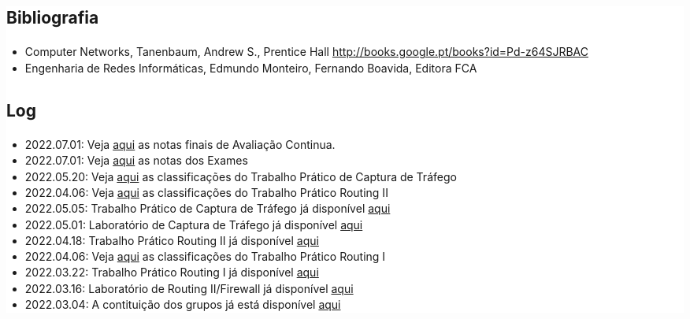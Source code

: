 ## Bibliografia
- Computer Networks, Tanenbaum, Andrew S., Prentice Hall http://books.google.pt/books?id=Pd-z64SJRBAC
- Engenharia de Redes Informáticas, Edmundo Monteiro, Fernando Boavida, Editora FCA

## Log
- 2022.07.01: Veja [aqui](https://docs.google.com/spreadsheets/d/e/2PACX-1vQ7W8DWN7nqIehNu8iVlAwD82BJiTac2m0v2sZ4d56q-nybbrWNlSQ63RirHW5_wt4MFKfJLlfR3HNC/pubhtml?gid=1200574372&single=true) as notas finais de Avaliação Continua.
- 2022.07.01: Veja [aqui](https://docs.google.com/spreadsheets/d/e/2PACX-1vQ7W8DWN7nqIehNu8iVlAwD82BJiTac2m0v2sZ4d56q-nybbrWNlSQ63RirHW5_wt4MFKfJLlfR3HNC/pubhtml?gid=1428842774&single=true) as notas dos Exames
- 2022.05.20: Veja [aqui](https://docs.google.com/spreadsheets/d/e/2PACX-1vQ7W8DWN7nqIehNu8iVlAwD82BJiTac2m0v2sZ4d56q-nybbrWNlSQ63RirHW5_wt4MFKfJLlfR3HNC/pubhtml?gid=1889860247&single=true) as classificações do Trabalho Prático de Captura de Tráfego
- 2022.04.06: Veja [aqui](https://docs.google.com/spreadsheets/d/e/2PACX-1vQ7W8DWN7nqIehNu8iVlAwD82BJiTac2m0v2sZ4d56q-nybbrWNlSQ63RirHW5_wt4MFKfJLlfR3HNC/pubhtml?gid=1944461714&single=true) as classificações do Trabalho Prático Routing II
- 2022.05.05: Trabalho Prático de Captura de Tráfego já disponível [aqui](https://github.com/pmrosa-classes/Redes-EI-2022-2023/blob/main/TrabsP/TrabP-CapturaPacotes.md)
- 2022.05.01: Laboratório de Captura de Tráfego já disponível [aqui](https://github.com/pmrosa-classes/Redes-EI-2022-2023/blob/main/AulasLabsPraticos/CapturaTrafegoRede.md)
- 2022.04.18: Trabalho Prático Routing II já disponível [aqui](https://github.com/pmrosa-classes/Redes-EI-2022-2023/blob/main/TrabsP/TrabP-RoutingII.md)
- 2022.04.06: Veja [aqui](https://docs.google.com/spreadsheets/d/e/2PACX-1vQ7W8DWN7nqIehNu8iVlAwD82BJiTac2m0v2sZ4d56q-nybbrWNlSQ63RirHW5_wt4MFKfJLlfR3HNC/pubhtml?gid=271380393&single=true) as classificações do Trabalho Prático Routing I
- 2022.03.22: Trabalho Prático Routing I já disponível [aqui](https://github.com/pmrosa-classes/Redes-EI-2022-2023/blob/main/AulasLabsPraticos/RoutingI-Exercicio.md)
- 2022.03.16: Laboratório de Routing II/Firewall já disponível [aqui](https://github.com/pmrosa-classes/Redes-EI-2022-2023/blob/main/AulasLabsPraticos/RoutingII.md)
- 2022.03.04: A contituição dos grupos já está disponível [aqui](https://docs.google.com/spreadsheets/d/e/2PACX-1vQ7W8DWN7nqIehNu8iVlAwD82BJiTac2m0v2sZ4d56q-nybbrWNlSQ63RirHW5_wt4MFKfJLlfR3HNC/pubhtml?gid=592821258&single=true) 
